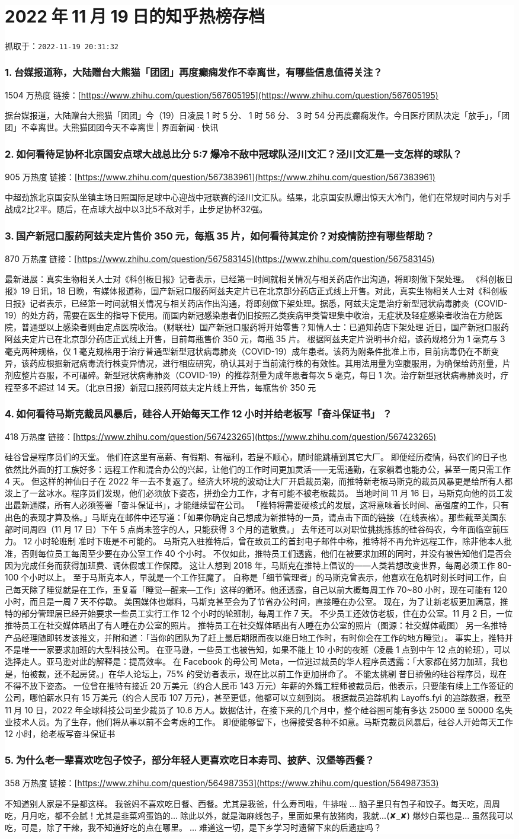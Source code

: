 # 2022 年 11 月 19 日的知乎热榜存档

抓取于：`2022-11-19 20:31:32`

### 1. 台媒报道称，大陆赠台大熊猫「团团」再度癫痫发作不幸离世，有哪些信息值得关注？
1504 万热度 链接：[https://www.zhihu.com/question/567605195](https://www.zhihu.com/question/567605195)

据台媒报道，大陆赠台大熊猫「团团」今（19）日凌晨 1 时 5 分、 1 时 56 分、 3 时 54 分再度癫痫发作。今日医疗团队决定「放手」，「团团」不幸离世。大熊猫团团今天不幸离世 | 界面新闻 · 快讯

### 2. 如何看待足协杯北京国安点球大战总比分 5:7 爆冷不敌中冠球队泾川文汇？泾川文汇是一支怎样的球队？
905 万热度 链接：[https://www.zhihu.com/question/567383961](https://www.zhihu.com/question/567383961)

中超劲旅北京国安队坐镇主场日照国际足球中心迎战中冠联赛的泾川文汇队。结果，北京国安队爆出惊天大冷门，他们在常规时间内与对手战成2比2平。随后，在点球大战中以3比5不敌对手，止步足协杯32强。

### 3. 国产新冠口服药阿兹夫定片售价 350 元，每瓶 35 片，如何看待其定价？对疫情防控有哪些帮助？
870 万热度 链接：[https://www.zhihu.com/question/567583145](https://www.zhihu.com/question/567583145)

最新进展：真实生物相关人士对《科创板日报》记者表示，已经第一时间就相关情况与相关药店作出沟通，将即刻做下架处理。 《科创板日报》19 日讯，18 日晚，有媒体报道称，国产新冠口服药阿兹夫定片已在北京部分药店正式线上开售。对此，真实生物相关人士对《科创板日报》记者表示，已经第一时间就相关情况与相关药店作出沟通，将即刻做下架处理。据悉，阿兹夫定是治疗新型冠状病毒肺炎（COVID-19）的处方药，需要在医生的指导下使用。而国内新冠感染患者仍旧按照乙类疾病甲类管理集中收治，无症状及轻症感染者收治在方舱医院，普通型以上感染者则由定点医院收治。（财联社）国产新冠口服药将开始零售？知情人士：已通知药店下架处理 近日，国产新冠口服药阿兹夫定片已在北京部分药店正式线上开售，目前每瓶售价 350 元，每瓶 35 片。 根据阿兹夫定片说明书介绍，该药规格分为 1 毫克与 3 毫克两种规格，仅 1 毫克规格用于治疗普通型新型冠状病毒肺炎（COVID-19）成年患者。该药为附条件批准上市，目前病毒仍在不断变异，该药应根据新冠病毒流行株变异情况，进行相应研究，确认其对于当前流行株的有效性。其用法用量为空腹服用，为确保给药剂量，片剂应整片吞服，不可碾碎。新型冠状病毒肺炎（COVID-19）的推荐剂量为成年患者每次 5 毫克，每日 1 次。治疗新型冠状病毒肺炎时，疗程至多不超过 14 天。（北京日报）新冠口服药阿兹夫定片线上开售，每瓶售价 350 元

### 4. 如何看待马斯克裁员风暴后，硅谷人开始每天工作 12 小时并给老板写「奋斗保证书」 ？
418 万热度 链接：[https://www.zhihu.com/question/567423265](https://www.zhihu.com/question/567423265)

硅谷曾是程序员们的天堂。 他们在这里有高薪、有假期、有福利，若是不顺心，随时能跳槽到其它大厂。 即便经历疫情，码农们的日子也依然比外面的打工族好多：远程工作和混合办公的兴起，让他们的工作时间更加灵活——无需通勤，在家躺着也能办公，甚至一周只需工作 4 天。 但这样的神仙日子在 2022 年一去不复返了。经济大环境的波动让大厂开启裁员潮，而推特新老板马斯克的裁员风暴更是给所有人都泼上了一盆冰水。程序员们发现，他们必须放下姿态，拼劲全力工作，才有可能不被老板裁员。 当地时间 11 月 16 日，马斯克向他的员工发出最新通牒，所有人必须签署「奋斗保证书」，才能继续留在公司。 「推特将需要硬核式的发展，这将意味着长时间、高强度的工作，只有出色的表现才算及格。」马斯克在邮件中还写道：「如果你确定自己想成为新推特的一员，请点击下面的链接（在线表格）。那些截至美国东部时间周四（11 月 17 日）下午 5 点尚未签字的人，只能获得 3 个月的遣散费。」 去年还可以对职位挑挑拣拣的硅谷码农，今年面临空前压力。 12 小时轮班制 准时下班是不可能的。 马斯克入驻推特后，曾在致员工的首封电子邮件中称，推特将不再允许远程工作，除非他本人批准，否则每位员工每周至少要在办公室工作 40 个小时。 不仅如此，推特员工们透露，他们在被要求加班的同时，并没有被告知他们是否会因为完成任务而获得加班费、调休假或工作保障。 这让人想到 2018 年，马斯克在推特上倡议的——人类若想改变世界，每周必须工作 80-100 个小时以上。 至于马斯克本人，早就是一个工作狂魔了。 自称是「细节管理者」的马斯克曾表示，他喜欢在危机时刻长时间工作，自己每天除了睡觉就是在工作，重复着「睡觉—醒来—工作」这样的循环。他还透露，自己以前大概每周工作 70~80 小时，现在可能有 120 小时，而且是一周 7 天不停歇。 美国媒体也爆料，马斯克甚至会为了节省办公时间，直接睡在办公室。 现在，为了让新老板更加满意，推特的部分管理层已经开始要求一些员工实行工作 12 个小时的轮班制，每周工作 7 天。 不少员工还效仿老板，住在办公室。11 月 2 日，一位推特员工在社交媒体晒出了有人睡在办公室的照片。 推特员工在社交媒体晒出有人睡在办公室的照片（图源：社交媒体截图） 另一名推特产品经理随即转发该推文，并附和道：「当你的团队为了赶上最后期限而夜以继日地工作时，有时你会在工作的地方睡觉」。 事实上，推特并不是唯一一家要求加班的大型科技公司。 在亚马逊，一些员工也被告知，如果不能上 10 小时的夜班（凌晨 1 点到中午 12 点的轮班），可以选择走人。亚马逊对此的解释是：提高效率。 在 Facebook 的母公司 Meta，一位逃过裁员的华人程序员透露：「大家都在努力加班，我也是，怕被裁，还不起房贷。」在华人论坛上，75% 的受访者表示，现在比以前工作更加拼命了。 不能太挑剔 昔日骄傲的硅谷程序员，现在不得不放下姿态。 一位曾在推特有接近 20 万美元（约合人民币 143 万元）年薪的外籍工程师被裁员后，他表示，只要能有续上工作签证的公司，哪怕薪水只有 15 万美元（约合人民币 107 万元），甚至更低，他都可以立刻到岗。 根据裁员追踪机构 Layoffs.fyi 的追踪数据，截至 11 月 10 日，2022 年全球科技公司至少裁员了 10.6 万人。数据估计，在接下来的几个月中，整个硅谷圈可能有多达 25000 至 50000 名失业技术人员。为了生存，他们将从事以前不会考虑的工作。 即便能够留下，也得接受各种不如意。马斯克裁员风暴后，硅谷人开始每天工作 12 小时，给老板写奋斗保证书

### 5. 为什么老一辈喜欢吃包子饺子，部分年轻人更喜欢吃日本寿司、披萨、汉堡等西餐？
358 万热度 链接：[https://www.zhihu.com/question/564987353](https://www.zhihu.com/question/564987353)

不知道别人家是不是都这样。 我爸妈不喜欢吃日餐、西餐。尤其是我爸，什么寿司啦，牛排啦 ... 脑子里只有包子和饺子。每天吃，周周吃，月月吃，都不会腻！尤其是韭菜鸡蛋馅的... 除此以外，就是海麻线包子，里面如果有放猪肉，我就...(✘_✘) 爆炒白菜也是... 虽然我可以吃，可是，除了干辣，我不知道好吃的点在哪里。 ... 难道这一切，是下乡学习时遗留下来的后遗症吗？
